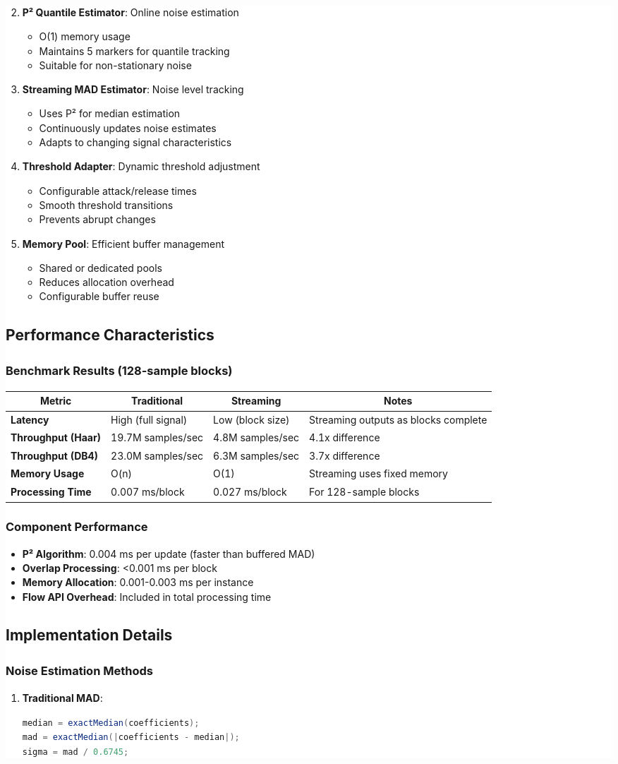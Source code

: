 2. **P² Quantile Estimator**: Online noise estimation
   - O(1) memory usage
   - Maintains 5 markers for quantile tracking
   - Suitable for non-stationary noise

3. **Streaming MAD Estimator**: Noise level tracking
   - Uses P² for median estimation
   - Continuously updates noise estimates
   - Adapts to changing signal characteristics

4. **Threshold Adapter**: Dynamic threshold adjustment
   - Configurable attack/release times
   - Smooth threshold transitions
   - Prevents abrupt changes

5. **Memory Pool**: Efficient buffer management
   - Shared or dedicated pools
   - Reduces allocation overhead
   - Configurable buffer reuse

## Performance Characteristics

### Benchmark Results (128-sample blocks)

| Metric | Traditional | Streaming | Notes |
|--------|------------|-----------|-------|
| **Latency** | High (full signal) | Low (block size) | Streaming outputs as blocks complete |
| **Throughput (Haar)** | 19.7M samples/sec | 4.8M samples/sec | 4.1x difference |
| **Throughput (DB4)** | 23.0M samples/sec | 6.3M samples/sec | 3.7x difference |
| **Memory Usage** | O(n) | O(1) | Streaming uses fixed memory |
| **Processing Time** | 0.007 ms/block | 0.027 ms/block | For 128-sample blocks |

### Component Performance

- **P² Algorithm**: 0.004 ms per update (faster than buffered MAD)
- **Overlap Processing**: <0.001 ms per block
- **Memory Allocation**: 0.001-0.003 ms per instance
- **Flow API Overhead**: Included in total processing time

## Implementation Details

### Noise Estimation Methods

1. **Traditional MAD**:
   ```java
   median = exactMedian(coefficients);
   mad = exactMedian(|coefficients - median|);
   sigma = mad / 0.6745;
   ```
